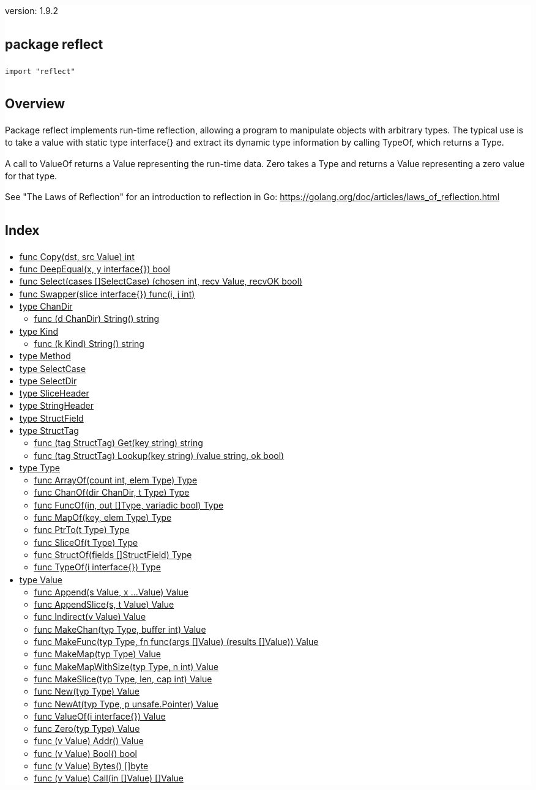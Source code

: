 version: 1.9.2
## package reflect

  `import "reflect"`

## Overview

Package reflect implements run-time reflection, allowing a program to manipulate
objects with arbitrary types. The typical use is to take a value with static
type interface{} and extract its dynamic type information by calling TypeOf,
which returns a Type.

A call to ValueOf returns a Value representing the run-time data. Zero takes a
Type and returns a Value representing a zero value for that type.

See "The Laws of Reflection" for an introduction to reflection in Go:
https://golang.org/doc/articles/laws_of_reflection.html

## Index

- [func Copy(dst, src Value) int](#Copy)
- [func DeepEqual(x, y interface{}) bool](#DeepEqual)
- [func Select(cases []SelectCase) (chosen int, recv Value, recvOK bool)](#Select)
- [func Swapper(slice interface{}) func(i, j int)](#Swapper)
- [type ChanDir](#ChanDir)
  - [func (d ChanDir) String() string](#ChanDir.String)
- [type Kind](#Kind)
  - [func (k Kind) String() string](#Kind.String)
- [type Method](#Method)
- [type SelectCase](#SelectCase)
- [type SelectDir](#SelectDir)
- [type SliceHeader](#SliceHeader)
- [type StringHeader](#StringHeader)
- [type StructField](#StructField)
- [type StructTag](#StructTag)
  - [func (tag StructTag) Get(key string) string](#StructTag.Get)
  - [func (tag StructTag) Lookup(key string) (value string, ok bool)](#StructTag.Lookup)
- [type Type](#Type)
  - [func ArrayOf(count int, elem Type) Type](#ArrayOf)
  - [func ChanOf(dir ChanDir, t Type) Type](#ChanOf)
  - [func FuncOf(in, out []Type, variadic bool) Type](#FuncOf)
  - [func MapOf(key, elem Type) Type](#MapOf)
  - [func PtrTo(t Type) Type](#PtrTo)
  - [func SliceOf(t Type) Type](#SliceOf)
  - [func StructOf(fields []StructField) Type](#StructOf)
  - [func TypeOf(i interface{}) Type](#TypeOf)
- [type Value](#Value)
  - [func Append(s Value, x ...Value) Value](#Append)
  - [func AppendSlice(s, t Value) Value](#AppendSlice)
  - [func Indirect(v Value) Value](#Indirect)
  - [func MakeChan(typ Type, buffer int) Value](#MakeChan)
  - [func MakeFunc(typ Type, fn func(args []Value) (results []Value)) Value](#MakeFunc)
  - [func MakeMap(typ Type) Value](#MakeMap)
  - [func MakeMapWithSize(typ Type, n int) Value](#MakeMapWithSize)
  - [func MakeSlice(typ Type, len, cap int) Value](#MakeSlice)
  - [func New(typ Type) Value](#New)
  - [func NewAt(typ Type, p unsafe.Pointer) Value](#NewAt)
  - [func ValueOf(i interface{}) Value](#ValueOf)
  - [func Zero(typ Type) Value](#Zero)
  - [func (v Value) Addr() Value](#Value.Addr)
  - [func (v Value) Bool() bool](#Value.Bool)
  - [func (v Value) Bytes() []byte](#Value.Bytes)
  - [func (v Value) Call(in []Value) []Value](#Value.Call)